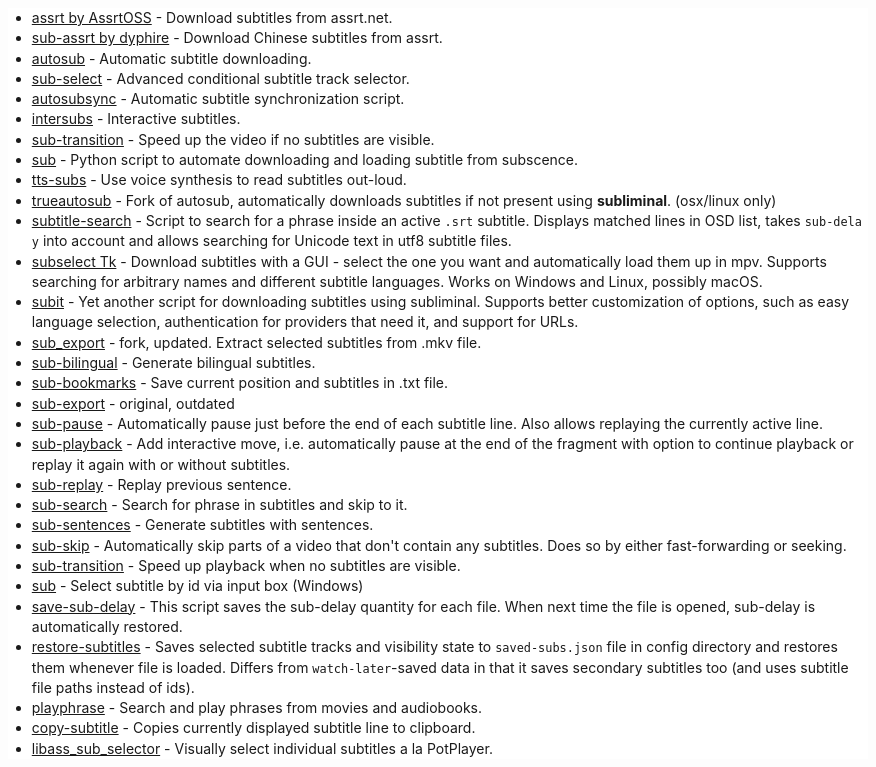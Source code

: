 - [assrt by AssrtOSS](https://github.com/AssrtOSS/mpv-assrt) - Download subtitles from assrt.net.
- [sub-assrt by dyphire](https://github.com/dyphire/mpv-sub-assrt) - Download Chinese subtitles from assrt.
- [autosub](https://github.com/davidde/mpv-autosub) - Automatic subtitle downloading.
- [sub-select](https://github.com/CogentRedTester/mpv-sub-select) - Advanced conditional subtitle track selector.
- [autosubsync](https://github.com/Ajatt-Tools/autosubsync-mpv) - Automatic subtitle synchronization script.
- [intersubs](https://github.com/abdnh/intersubs) - Interactive subtitles.
- [sub-transition](https://github.com/Ajatt-Tools/sub-transition) - Speed up the video if no subtitles are visible.
- [sub](https://github.com/yassin-l/submpv) - Python script to automate downloading and loading subtitle from subscence.
- [tts-subs](https://github.com/jgreco/mpv-scripts/blob/master/tts-subs.lua) - Use voice synthesis to read subtitles out-loud.
- [trueautosub](https://github.com/fullmetalsheep/mpv-iina-scripts) - Fork of autosub, automatically downloads subtitles if not present using **subliminal**. (osx/linux only)
- [subtitle-search](https://github.com/zenwarr/mpv-config/blob/master/scripts/subtitle-search.lua) - Script to search for a phrase inside an active `.srt` subtitle. Displays matched lines in OSD list, takes `sub-delay` into account and allows searching for Unicode text in utf8 subtitle files.
- [subselect Tk](https://github.com/zenyd/mpv-scripts) - Download subtitles with a GUI - select the one you want and automatically load them up in mpv. Supports searching for arbitrary names and different subtitle languages. Works on Windows and Linux, possibly macOS.
- [subit](https://github.com/wiiaboo/mpv-scripts/blob/master/subit.lua) - Yet another script for downloading subtitles using subliminal. Supports better customization of options, such as easy language selection, authentication for providers that need it, and support for URLs.
- [sub_export](https://github.com/dyphire/mpv-scripts/blob/main/sub_export.lua) - fork, updated. Extract selected subtitles from .mkv file.
- [sub-bilingual](https://github.com/kelciour/mpv-scripts/blob/master/sub-bilingual.lua) - Generate bilingual subtitles.
- [sub-bookmarks](https://github.com/kelciour/mpv-scripts/blob/master/sub-bookmarks.lua) - Save current position and subtitles in .txt file.
- [sub-export](https://github.com/kelciour/mpv-scripts/blob/master/sub-export.lua) - original, outdated
- [sub-pause](https://github.com/Ben-Kerman/mpv-sub-scripts) - Automatically pause just before the end of each subtitle line. Also allows replaying the currently active line.
- [sub-playback](https://github.com/kelciour/mpv-scripts/blob/master/sub-playback.lua) - Add interactive move, i.e. automatically pause at the end of the fragment with option to continue playback or replay it again with or without subtitles.
- [sub-replay](https://github.com/kelciour/mpv-scripts/blob/master/sub-replay.lua) - Replay previous sentence.
- [sub-search](https://github.com/kelciour/mpv-scripts/blob/master/sub-search.lua) - Search for phrase in subtitles and skip to it.
- [sub-sentences](https://github.com/kelciour/mpv-scripts/blob/master/sub-sentences.lua) - Generate subtitles with sentences.
- [sub-skip](https://github.com/Ben-Kerman/mpv-sub-scripts) - Automatically skip parts of a video that don't contain any subtitles. Does so by either fast-forwarding or seeking.
- [sub-transition](https://github.com/Ajatt-Tools/sub_transition) - Speed up playback when no subtitles are visible. 
- [sub](https://github.com/vflorelle/mpv-scripts#sub) - Select subtitle by id via input box (Windows)
- [save-sub-delay](https://github.com/zc62/mpv-scripts/blob/master/save-sub-delay.lua) - This script saves the sub-delay quantity for each file. When next time the file is opened, sub-delay is automatically restored.
- [restore-subtitles](https://github.com/zenwarr/mpv-config/blob/master/scripts/restore-subtitles.lua) - Saves selected subtitle tracks and visibility state to `saved-subs.json` file in config directory and restores them whenever file is loaded. Differs from `watch-later`-saved data in that it saves secondary subtitles too (and uses subtitle file paths instead of ids).
- [playphrase](https://github.com/kelciour/playphrase) - Search and play phrases from movies and audiobooks.
- [copy-subtitle](https://github.com/linguisticmind/mpv-scripts/tree/master/copy-subtitle) - Copies currently displayed subtitle line to clipboard.
- [libass_sub_selector](https://github.com/po5/libass_sub_selector) - Visually select individual subtitles a la PotPlayer.